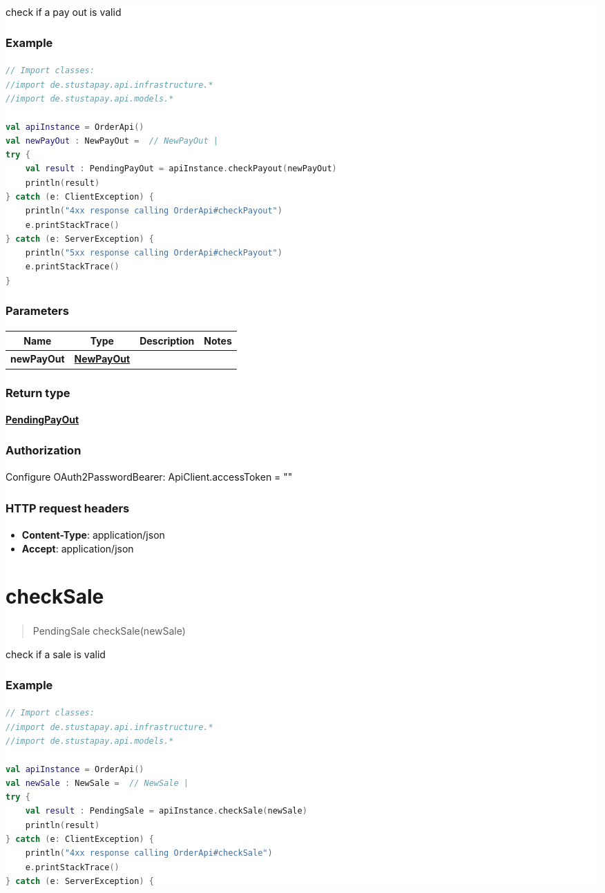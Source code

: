 check if a pay out is valid

### Example
```kotlin
// Import classes:
//import de.stustapay.api.infrastructure.*
//import de.stustapay.api.models.*

val apiInstance = OrderApi()
val newPayOut : NewPayOut =  // NewPayOut | 
try {
    val result : PendingPayOut = apiInstance.checkPayout(newPayOut)
    println(result)
} catch (e: ClientException) {
    println("4xx response calling OrderApi#checkPayout")
    e.printStackTrace()
} catch (e: ServerException) {
    println("5xx response calling OrderApi#checkPayout")
    e.printStackTrace()
}
```

### Parameters

Name | Type | Description  | Notes
------------- | ------------- | ------------- | -------------
 **newPayOut** | [**NewPayOut**](NewPayOut.md)|  |

### Return type

[**PendingPayOut**](PendingPayOut.md)

### Authorization


Configure OAuth2PasswordBearer:
    ApiClient.accessToken = ""

### HTTP request headers

 - **Content-Type**: application/json
 - **Accept**: application/json

<a id="checkSale"></a>
# **checkSale**
> PendingSale checkSale(newSale)

check if a sale is valid

### Example
```kotlin
// Import classes:
//import de.stustapay.api.infrastructure.*
//import de.stustapay.api.models.*

val apiInstance = OrderApi()
val newSale : NewSale =  // NewSale | 
try {
    val result : PendingSale = apiInstance.checkSale(newSale)
    println(result)
} catch (e: ClientException) {
    println("4xx response calling OrderApi#checkSale")
    e.printStackTrace()
} catch (e: ServerException) {
```